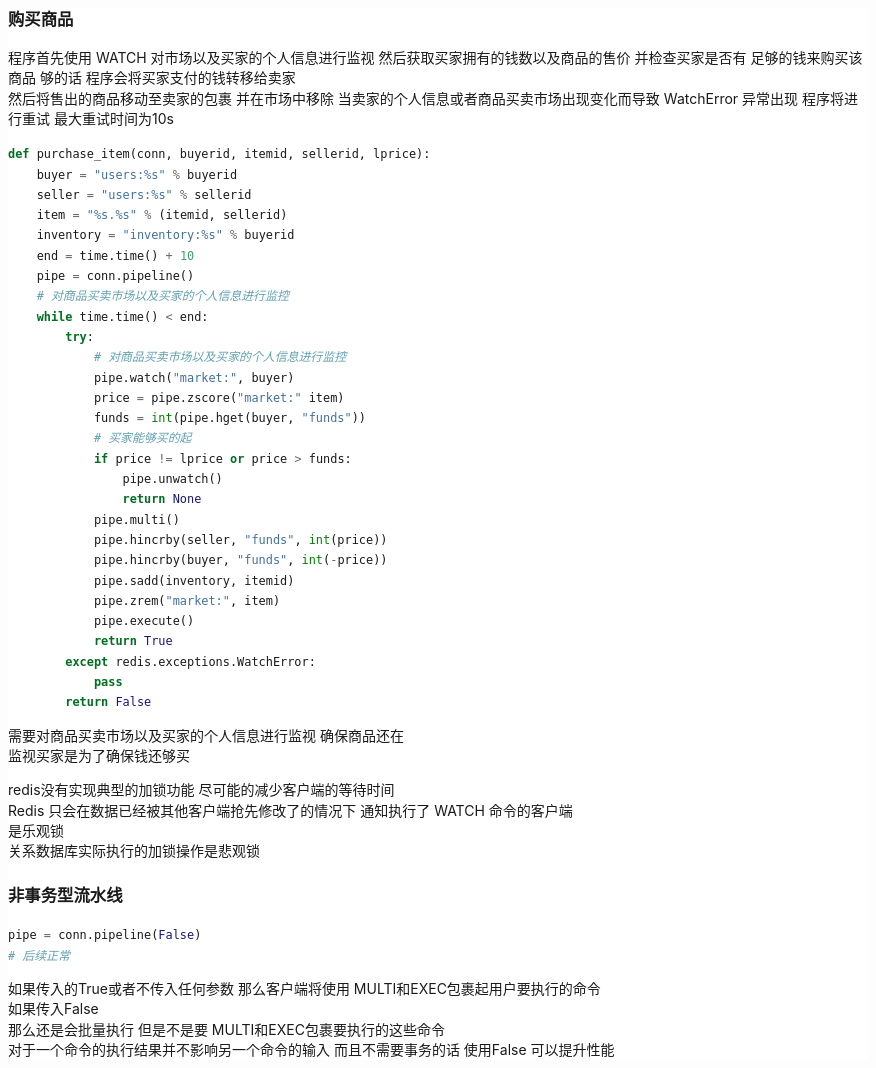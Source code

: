 ```python
```

### 购买商品  

程序首先使用 WATCH 对市场以及买家的个人信息进行监视 然后获取买家拥有的钱数以及商品的售价 并检查买家是否有 足够的钱来购买该商品 够的话 程序会将买家支付的钱转移给卖家  
然后将售出的商品移动至卖家的包裹 并在市场中移除 当卖家的个人信息或者商品买卖市场出现变化而导致 WatchError 异常出现 程序将进行重试 最大重试时间为10s  

```python
def purchase_item(conn, buyerid, itemid, sellerid, lprice):
    buyer = "users:%s" % buyerid
    seller = "users:%s" % sellerid
    item = "%s.%s" % (itemid, sellerid)
    inventory = "inventory:%s" % buyerid
    end = time.time() + 10
    pipe = conn.pipeline()
    # 对商品买卖市场以及买家的个人信息进行监控
    while time.time() < end:
        try:
            # 对商品买卖市场以及买家的个人信息进行监控
            pipe.watch("market:", buyer)
            price = pipe.zscore("market:" item)
            funds = int(pipe.hget(buyer, "funds"))
            # 买家能够买的起
            if price != lprice or price > funds:
                pipe.unwatch()
                return None
            pipe.multi()
            pipe.hincrby(seller, "funds", int(price))
            pipe.hincrby(buyer, "funds", int(-price))
            pipe.sadd(inventory, itemid)
            pipe.zrem("market:", item)
            pipe.execute()
            return True
        except redis.exceptions.WatchError:
            pass
        return False

```
需要对商品买卖市场以及买家的个人信息进行监视 确保商品还在  
监视买家是为了确保钱还够买  

redis没有实现典型的加锁功能 尽可能的减少客户端的等待时间  
Redis 只会在数据已经被其他客户端抢先修改了的情况下 通知执行了 WATCH 命令的客户端  
是乐观锁  
关系数据库实际执行的加锁操作是悲观锁  

### 非事务型流水线

```python
pipe = conn.pipeline(False)
# 后续正常
```
如果传入的True或者不传入任何参数 那么客户端将使用 MULTI和EXEC包裹起用户要执行的命令  
如果传入False  
那么还是会批量执行 但是不是要 MULTI和EXEC包裹要执行的这些命令  
对于一个命令的执行结果并不影响另一个命令的输入 而且不需要事务的话 使用False 可以提升性能  
